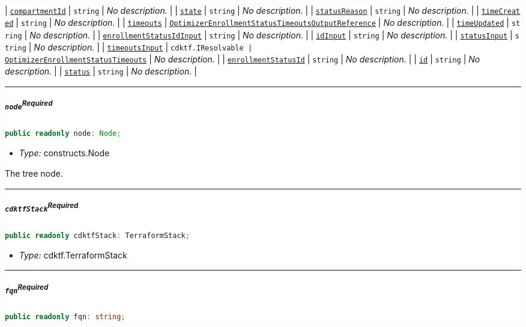 | <code><a href="#rhizo-co-terraform-provider-oci.optimizerEnrollmentStatus.OptimizerEnrollmentStatus.property.compartmentId">compartmentId</a></code> | <code>string</code> | *No description.* |
| <code><a href="#rhizo-co-terraform-provider-oci.optimizerEnrollmentStatus.OptimizerEnrollmentStatus.property.state">state</a></code> | <code>string</code> | *No description.* |
| <code><a href="#rhizo-co-terraform-provider-oci.optimizerEnrollmentStatus.OptimizerEnrollmentStatus.property.statusReason">statusReason</a></code> | <code>string</code> | *No description.* |
| <code><a href="#rhizo-co-terraform-provider-oci.optimizerEnrollmentStatus.OptimizerEnrollmentStatus.property.timeCreated">timeCreated</a></code> | <code>string</code> | *No description.* |
| <code><a href="#rhizo-co-terraform-provider-oci.optimizerEnrollmentStatus.OptimizerEnrollmentStatus.property.timeouts">timeouts</a></code> | <code><a href="#rhizo-co-terraform-provider-oci.optimizerEnrollmentStatus.OptimizerEnrollmentStatusTimeoutsOutputReference">OptimizerEnrollmentStatusTimeoutsOutputReference</a></code> | *No description.* |
| <code><a href="#rhizo-co-terraform-provider-oci.optimizerEnrollmentStatus.OptimizerEnrollmentStatus.property.timeUpdated">timeUpdated</a></code> | <code>string</code> | *No description.* |
| <code><a href="#rhizo-co-terraform-provider-oci.optimizerEnrollmentStatus.OptimizerEnrollmentStatus.property.enrollmentStatusIdInput">enrollmentStatusIdInput</a></code> | <code>string</code> | *No description.* |
| <code><a href="#rhizo-co-terraform-provider-oci.optimizerEnrollmentStatus.OptimizerEnrollmentStatus.property.idInput">idInput</a></code> | <code>string</code> | *No description.* |
| <code><a href="#rhizo-co-terraform-provider-oci.optimizerEnrollmentStatus.OptimizerEnrollmentStatus.property.statusInput">statusInput</a></code> | <code>string</code> | *No description.* |
| <code><a href="#rhizo-co-terraform-provider-oci.optimizerEnrollmentStatus.OptimizerEnrollmentStatus.property.timeoutsInput">timeoutsInput</a></code> | <code>cdktf.IResolvable \| <a href="#rhizo-co-terraform-provider-oci.optimizerEnrollmentStatus.OptimizerEnrollmentStatusTimeouts">OptimizerEnrollmentStatusTimeouts</a></code> | *No description.* |
| <code><a href="#rhizo-co-terraform-provider-oci.optimizerEnrollmentStatus.OptimizerEnrollmentStatus.property.enrollmentStatusId">enrollmentStatusId</a></code> | <code>string</code> | *No description.* |
| <code><a href="#rhizo-co-terraform-provider-oci.optimizerEnrollmentStatus.OptimizerEnrollmentStatus.property.id">id</a></code> | <code>string</code> | *No description.* |
| <code><a href="#rhizo-co-terraform-provider-oci.optimizerEnrollmentStatus.OptimizerEnrollmentStatus.property.status">status</a></code> | <code>string</code> | *No description.* |

---

##### `node`<sup>Required</sup> <a name="node" id="rhizo-co-terraform-provider-oci.optimizerEnrollmentStatus.OptimizerEnrollmentStatus.property.node"></a>

```typescript
public readonly node: Node;
```

- *Type:* constructs.Node

The tree node.

---

##### `cdktfStack`<sup>Required</sup> <a name="cdktfStack" id="rhizo-co-terraform-provider-oci.optimizerEnrollmentStatus.OptimizerEnrollmentStatus.property.cdktfStack"></a>

```typescript
public readonly cdktfStack: TerraformStack;
```

- *Type:* cdktf.TerraformStack

---

##### `fqn`<sup>Required</sup> <a name="fqn" id="rhizo-co-terraform-provider-oci.optimizerEnrollmentStatus.OptimizerEnrollmentStatus.property.fqn"></a>

```typescript
public readonly fqn: string;
```
